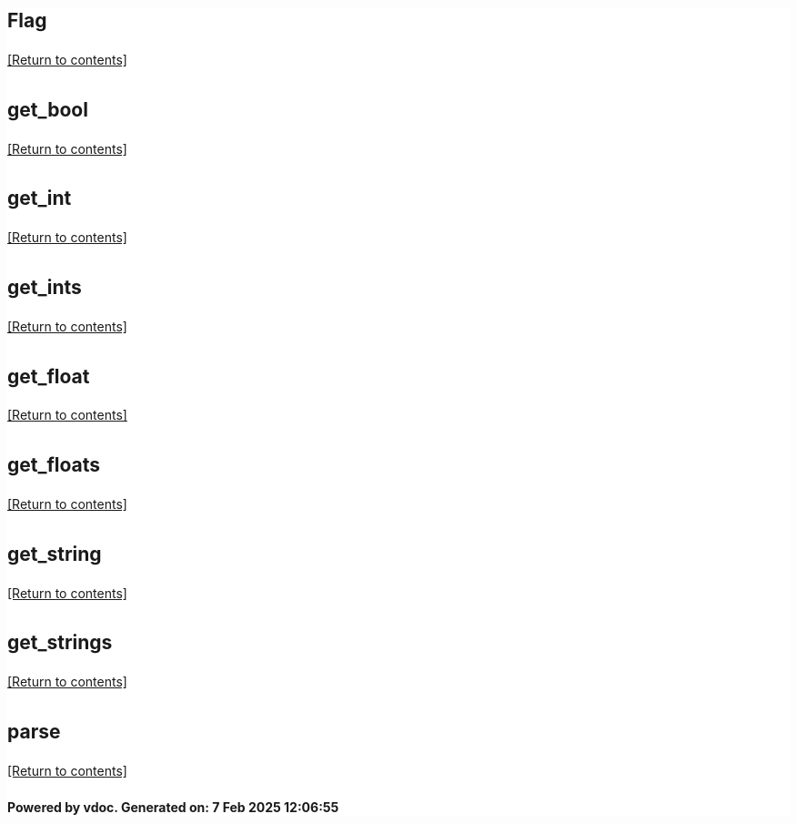## Flag
[[Return to contents]](#Contents)

## get_bool
[[Return to contents]](#Contents)

## get_int
[[Return to contents]](#Contents)

## get_ints
[[Return to contents]](#Contents)

## get_float
[[Return to contents]](#Contents)

## get_floats
[[Return to contents]](#Contents)

## get_string
[[Return to contents]](#Contents)

## get_strings
[[Return to contents]](#Contents)

## parse
[[Return to contents]](#Contents)

#### Powered by vdoc. Generated on: 7 Feb 2025 12:06:55
